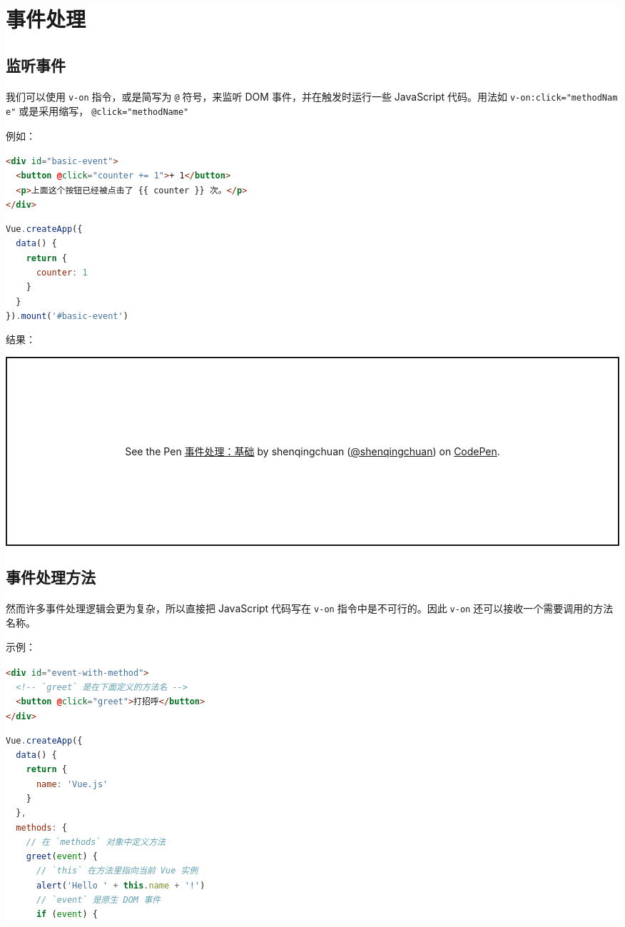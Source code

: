 # 事件处理

<VideoBanner title="观看本节视频讲解" url="https://learning\.dcloud\.io/#/\?vid=10" />

## 监听事件

我们可以使用 `v-on` 指令，或是简写为 `@` 符号，来监听 DOM 事件，并在触发时运行一些 JavaScript 代码。用法如 `v-on:click="methodName"` 或是采用缩写， `@click="methodName"`

例如：

```html
<div id="basic-event">
  <button @click="counter += 1">+ 1</button>
  <p>上面这个按钮已经被点击了 {{ counter }} 次。</p>
</div>
```

```js
Vue.createApp({
  data() {
    return {
      counter: 1
    }
  }
}).mount('#basic-event')
```

结果：

<p class="codepen" data-height="265" data-theme-id="light" data-default-tab="css,result" data-user="shenqingchuan" data-slug-hash="YzqpMpe" style="height: 265px; box-sizing: border-box; display: flex; align-items: center; justify-content: center; border: 2px solid; margin: 1em 0; padding: 1em;" data-pen-title="事件处理：基础">
  <span>See the Pen <a href="https://codepen.io/shenqingchuan/pen/YzqpMpe">
  事件处理：基础</a> by shenqingchuan (<a href="https://codepen.io/shenqingchuan">@shenqingchuan</a>)
  on <a href="https://codepen.io">CodePen</a>.</span>
</p>
<script async src="https://static.codepen.io/assets/embed/ei.js"></script>

## 事件处理方法

然而许多事件处理逻辑会更为复杂，所以直接把 JavaScript 代码写在 `v-on` 指令中是不可行的。因此 `v-on` 还可以接收一个需要调用的方法名称。

示例：

```html
<div id="event-with-method">
  <!-- `greet` 是在下面定义的方法名 -->
  <button @click="greet">打招呼</button>
</div>
```

```js
Vue.createApp({
  data() {
    return {
      name: 'Vue.js'
    }
  },
  methods: {
    // 在 `methods` 对象中定义方法
    greet(event) {
      // `this` 在方法里指向当前 Vue 实例
      alert('Hello ' + this.name + '!')
      // `event` 是原生 DOM 事件
      if (event) {
```